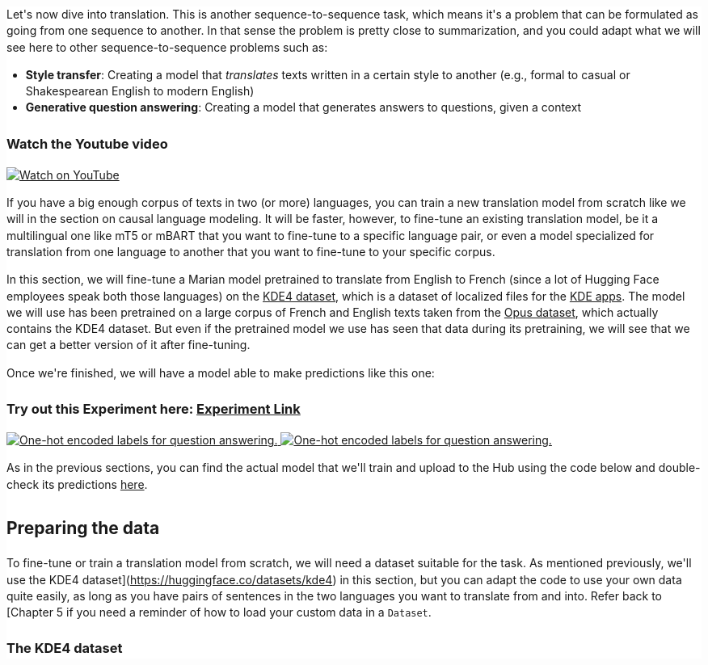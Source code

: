 Let's now dive into translation. This is another sequence-to-sequence task, which means it's a problem that can be formulated as going from one sequence to another. In that sense the problem is pretty close to summarization, and you could adapt what we will see here to other sequence-to-sequence problems such as:

- **Style transfer**: Creating a model that *translates* texts written in a certain style to another (e.g., formal to casual or Shakespearean English to modern English)
- **Generative question answering**: Creating a model that generates answers to questions, given a context

<h3>Watch the Youtube video</h3>
<a href="https://www.youtube.com/watch?v=00GKzGyWFEs" target="_blank">
    <img src="https://img.youtube.com/vi/00GKzGyWFEs/0.jpg" alt="Watch on YouTube" style="width:100%;max-width:600px;">
</a>

If you have a big enough corpus of texts in two (or more) languages, you can train a new translation model from scratch like we will in the section on causal language modeling. It will be faster, however, to fine-tune an existing translation model, be it a multilingual one like mT5 or mBART that you want to fine-tune to a specific language pair, or even a model specialized for translation from one language to another that you want to fine-tune to your specific corpus.

In this section, we will fine-tune a Marian model pretrained to translate from English to French (since a lot of Hugging Face employees speak both those languages) on the [KDE4 dataset](https://huggingface.co/datasets/kde4), which is a dataset of localized files for the [KDE apps](https://apps.kde.org/). The model we will use has been pretrained on a large corpus of French and English texts taken from the [Opus dataset](https://opus.nlpl.eu/), which actually contains the KDE4 dataset. But even if the pretrained model we use has seen that data during its pretraining, we will see that we can get a better version of it after fine-tuning.

Once we're finished, we will have a model able to make predictions like this one:

<h3>Try out this Experiment here: <a href="https://course-demos-marian-finetuned-kde4-en-to-fr.hf.space" target="_blank">Experiment Link</a> </h3>

<a class="flex justify-center" href="/huggingface-course/marian-finetuned-kde4-en-to-fr">
<img class="block dark:hidden lg:w-3/5" src="https://huggingface.co/datasets/huggingface-course/documentation-images/resolve/main/en/chapter7/modeleval-marian-finetuned-kde4-en-to-fr.png" alt="One-hot encoded labels for question answering."/>
<img class="hidden dark:block lg:w-3/5" src="https://huggingface.co/datasets/huggingface-course/documentation-images/resolve/main/en/chapter7/modeleval-marian-finetuned-kde4-en-to-fr-dark.png" alt="One-hot encoded labels for question answering."/>
</a>

As in the previous sections, you can find the actual model that we'll train and upload to the Hub using the code below and double-check its predictions [here](https://huggingface.co/huggingface-course/marian-finetuned-kde4-en-to-fr?text=This+plugin+allows+you+to+automatically+translate+web+pages+between+several+languages.).

## Preparing the data

To fine-tune or train a translation model from scratch, we will need a dataset suitable for the task. As mentioned previously, we'll use the KDE4 dataset](https://huggingface.co/datasets/kde4) in this section, but you can adapt the code to use your own data quite easily, as long as you have pairs of sentences in the two languages you want to translate from and into. Refer back to [Chapter 5 if you need a reminder of how to load your custom data in a `Dataset`.

### The KDE4 dataset

